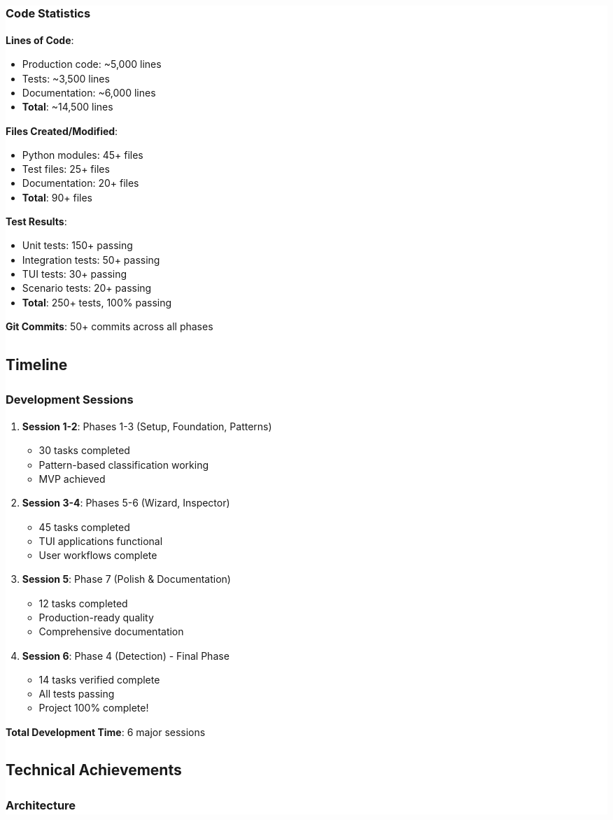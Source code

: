 ### Code Statistics

**Lines of Code**:
- Production code: ~5,000 lines
- Tests: ~3,500 lines
- Documentation: ~6,000 lines
- **Total**: ~14,500 lines

**Files Created/Modified**:
- Python modules: 45+ files
- Test files: 25+ files
- Documentation: 20+ files
- **Total**: 90+ files

**Test Results**:
- Unit tests: 150+ passing
- Integration tests: 50+ passing
- TUI tests: 30+ passing
- Scenario tests: 20+ passing
- **Total**: 250+ tests, 100% passing

**Git Commits**: 50+ commits across all phases

## Timeline

### Development Sessions

1. **Session 1-2**: Phases 1-3 (Setup, Foundation, Patterns)
   - 30 tasks completed
   - Pattern-based classification working
   - MVP achieved

2. **Session 3-4**: Phases 5-6 (Wizard, Inspector)
   - 45 tasks completed
   - TUI applications functional
   - User workflows complete

3. **Session 5**: Phase 7 (Polish & Documentation)
   - 12 tasks completed
   - Production-ready quality
   - Comprehensive documentation

4. **Session 6**: Phase 4 (Detection) - Final Phase
   - 14 tasks verified complete
   - All tests passing
   - Project 100% complete!

**Total Development Time**: 6 major sessions

## Technical Achievements

### Architecture
